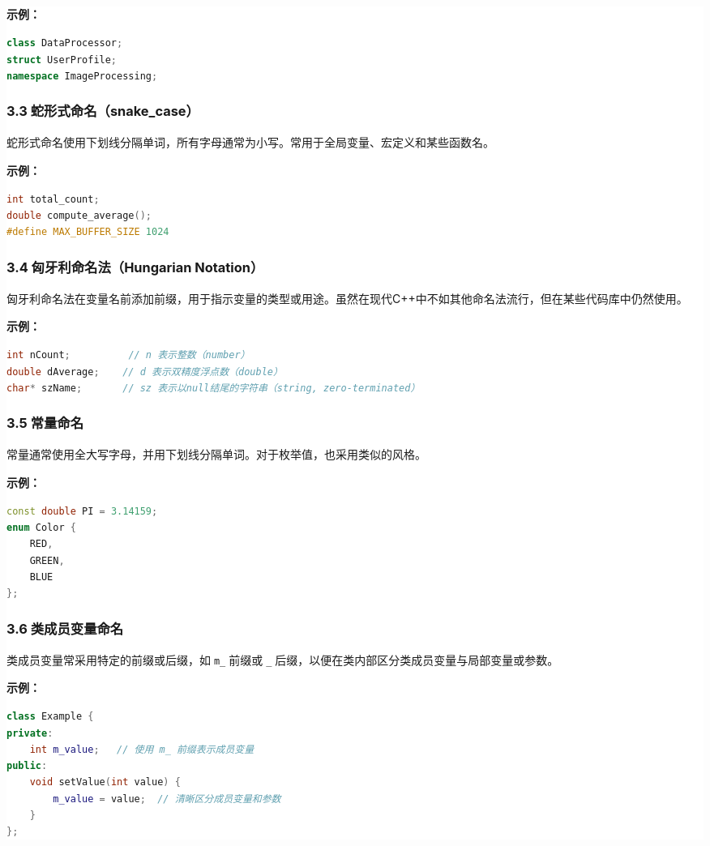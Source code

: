 **示例：**

```cpp
class DataProcessor;
struct UserProfile;
namespace ImageProcessing;
```

### 3.3 蛇形式命名（snake_case）

蛇形式命名使用下划线分隔单词，所有字母通常为小写。常用于全局变量、宏定义和某些函数名。

**示例：**

```cpp
int total_count;
double compute_average();
#define MAX_BUFFER_SIZE 1024
```

### 3.4 匈牙利命名法（Hungarian Notation）

匈牙利命名法在变量名前添加前缀，用于指示变量的类型或用途。虽然在现代C++中不如其他命名法流行，但在某些代码库中仍然使用。

**示例：**

```cpp
int nCount;          // n 表示整数（number）
double dAverage;    // d 表示双精度浮点数（double）
char* szName;       // sz 表示以null结尾的字符串（string, zero-terminated）
```

### 3.5 常量命名

常量通常使用全大写字母，并用下划线分隔单词。对于枚举值，也采用类似的风格。

**示例：**

```cpp
const double PI = 3.14159;
enum Color {
    RED,
    GREEN,
    BLUE
};
```

### 3.6 类成员变量命名

类成员变量常采用特定的前缀或后缀，如 `m_` 前缀或 `_` 后缀，以便在类内部区分类成员变量与局部变量或参数。

**示例：**

```cpp
class Example {
private:
    int m_value;   // 使用 m_ 前缀表示成员变量
public:
    void setValue(int value) {
        m_value = value;  // 清晰区分成员变量和参数
    }
};
```
